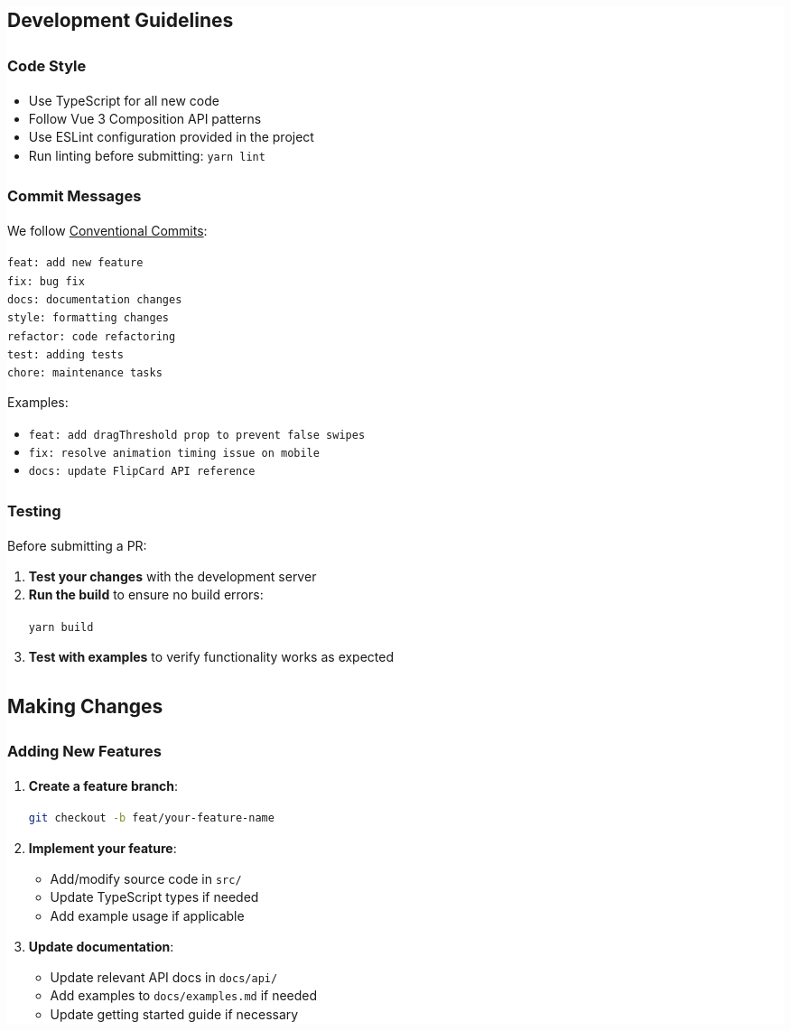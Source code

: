 ## Development Guidelines

### Code Style

- Use TypeScript for all new code
- Follow Vue 3 Composition API patterns
- Use ESLint configuration provided in the project
- Run linting before submitting: `yarn lint`

### Commit Messages

We follow [Conventional Commits](https://conventionalcommits.org/):

```
feat: add new feature
fix: bug fix
docs: documentation changes
style: formatting changes
refactor: code refactoring
test: adding tests
chore: maintenance tasks
```

Examples:
- `feat: add dragThreshold prop to prevent false swipes`
- `fix: resolve animation timing issue on mobile`
- `docs: update FlipCard API reference`

### Testing

Before submitting a PR:

1. **Test your changes** with the development server
2. **Run the build** to ensure no build errors:
   ```bash
   yarn build
   ```
3. **Test with examples** to verify functionality works as expected

## Making Changes

### Adding New Features

1. **Create a feature branch**:
   ```bash
   git checkout -b feat/your-feature-name
   ```

2. **Implement your feature**:
   - Add/modify source code in `src/`
   - Update TypeScript types if needed
   - Add example usage if applicable

3. **Update documentation**:
   - Update relevant API docs in `docs/api/`
   - Add examples to `docs/examples.md` if needed
   - Update getting started guide if necessary
